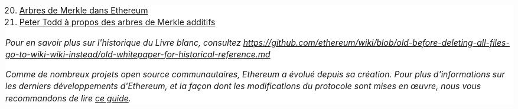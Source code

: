 20. [Arbres de Merkle dans Ethereum](https://github.com/ethereum/wiki/wiki/%5BEnglish%5D-Patricia-Tree)
21. [Peter Todd à propos des arbres de Merkle additifs](http://sourceforge.net/p/bitcoin/mailman/message/31709140/)

_Pour en savoir plus sur l'historique du Livre blanc, consultez https://github.com/ethereum/wiki/blob/old-before-deleting-all-files-go-to-wiki-wiki-instead/old-whitepaper-for-historical-reference.md_

_Comme de nombreux projets open source communautaires, Ethereum a évolué depuis sa création. Pour plus d'informations sur les derniers développements d'Ethereum, et la façon dont les modifications du protocole sont mises en œuvre, nous vous recommandons de lire [ce guide](/learn/)._
